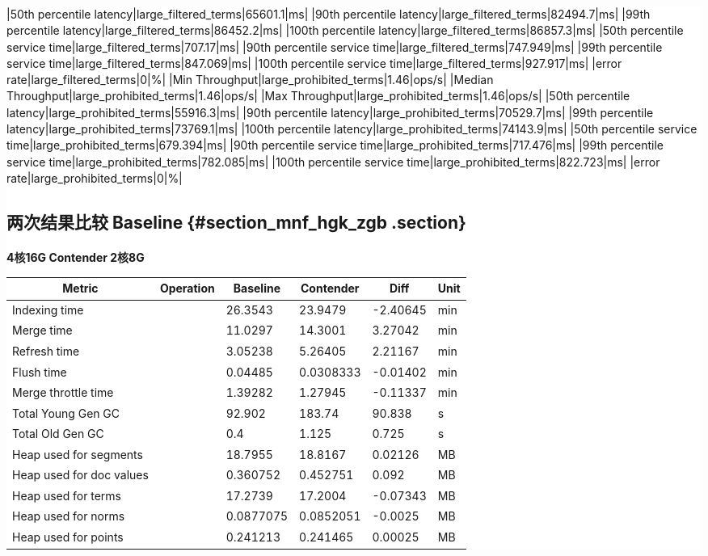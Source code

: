 |50th percentile latency|large\_filtered\_terms|65601.1|ms|
|90th percentile latency|large\_filtered\_terms|82494.7|ms|
|99th percentile latency|large\_filtered\_terms|86452.2|ms|
|100th percentile latency|large\_filtered\_terms|86857.3|ms|
|50th percentile service time|large\_filtered\_terms|707.17|ms|
|90th percentile service time|large\_filtered\_terms|747.949|ms|
|99th percentile service time|large\_filtered\_terms|847.069|ms|
|100th percentile service time|large\_filtered\_terms|927.917|ms|
|error rate|large\_filtered\_terms|0|%|
|Min Throughput|large\_prohibited\_terms|1.46|ops/s|
|Median Throughput|large\_prohibited\_terms|1.46|ops/s|
|Max Throughput|large\_prohibited\_terms|1.46|ops/s|
|50th percentile latency|large\_prohibited\_terms|55916.3|ms|
|90th percentile latency|large\_prohibited\_terms|70529.7|ms|
|99th percentile latency|large\_prohibited\_terms|73769.1|ms|
|100th percentile latency|large\_prohibited\_terms|74143.9|ms|
|50th percentile service time|large\_prohibited\_terms|679.394|ms|
|90th percentile service time|large\_prohibited\_terms|717.476|ms|
|99th percentile service time|large\_prohibited\_terms|782.085|ms|
|100th percentile service time|large\_prohibited\_terms|822.723|ms|
|error rate|large\_prohibited\_terms|0|%|

## 两次结果比较 Baseline {#section_mnf_hgk_zgb .section}

**4核16G Contender 2核8G**

|Metric|Operation|Baseline|Contender|Diff|Unit|
|------|---------|--------|---------|----|----|
|Indexing time| |26.3543|23.9479|-2.40645|min|
|Merge time| |11.0297|14.3001|3.27042|min|
|Refresh time| |3.05238|5.26405|2.21167|min|
|Flush time| |0.04485|0.0308333|-0.01402|min|
|Merge throttle time| |1.39282|1.27945|-0.11337|min|
|Total Young Gen GC| |92.902|183.74|90.838|s|
|Total Old Gen GC| |0.4|1.125|0.725|s|
|Heap used for segments| |18.7955|18.8167|0.02126|MB|
|Heap used for doc values| |0.360752|0.452751|0.092|MB|
|Heap used for terms| |17.2739|17.2004|-0.07343|MB|
|Heap used for norms| |0.0877075|0.0852051|-0.0025|MB|
|Heap used for points| |0.241213|0.241465|0.00025|MB|